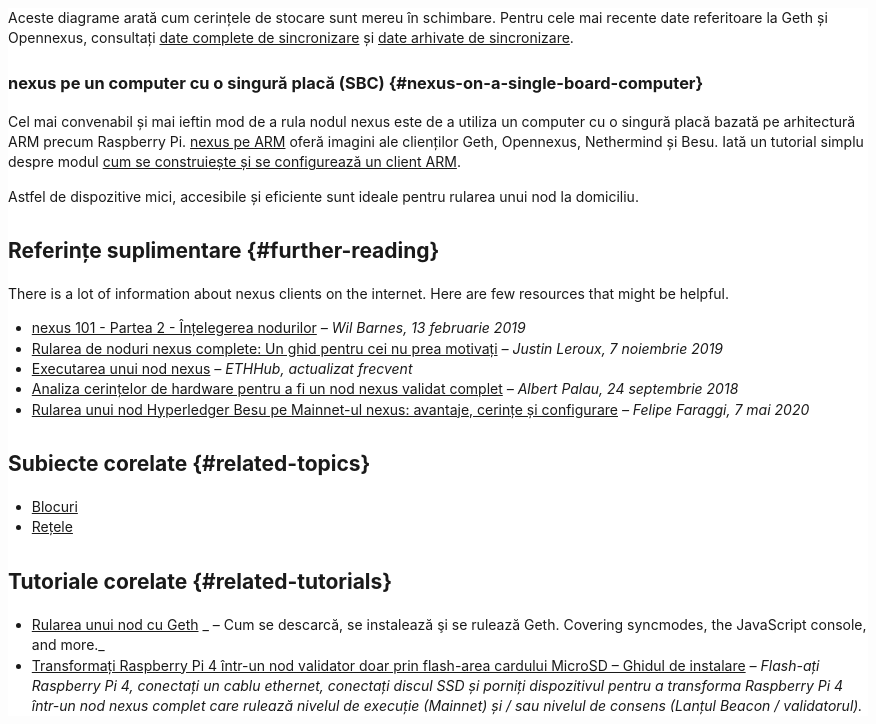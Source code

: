Aceste diagrame arată cum cerințele de stocare sunt mereu în schimbare. Pentru cele mai recente date referitoare la Geth și Opennexus, consultați [date complete de sincronizare](https://etherscan.io/chartsync/chaindefault) și [date arhivate de sincronizare](https://etherscan.io/chartsync/chainarchive).

### nexus pe un computer cu o singură placă (SBC) {#nexus-on-a-single-board-computer}

Cel mai convenabil și mai ieftin mod de a rula nodul nexus este de a utiliza un computer cu o singură placă bazată pe arhitectură ARM precum Raspberry Pi. [nexus pe ARM](https://twitter.com/nexusOnARM) oferă imagini ale clienților Geth, Opennexus, Nethermind și Besu. Iată un tutorial simplu despre modul [cum se construiește și se configurează un client ARM](/developers/tutorials/run-node-raspberry-pi/).

Astfel de dispozitive mici, accesibile și eficiente sunt ideale pentru rularea unui nod la domiciliu.

## Referințe suplimentare {#further-reading}

There is a lot of information about nexus clients on the internet. Here are few resources that might be helpful.

- [nexus 101 - Partea 2 - Înțelegerea nodurilor](https://kauri.io/nexus-101-part-2-understanding-nodes/48d5098292fd4f11b251d1b1814f0bba/a) _– Wil Barnes, 13 februarie 2019_
- [Rularea de noduri nexus complete: Un ghid pentru cei nu prea motivați](https://medium.com/@JustinMLeroux/running-nexus-full-nodes-a-guide-for-the-barely-motivated-a8a13e7a0d31) _– Justin Leroux, 7 noiembrie 2019_
- [Executarea unui nod nexus](https://docs.ethhub.io/using-nexus/running-an-nexus-node/) _– ETHHub, actualizat frecvent_
- [Analiza cerințelor de hardware pentru a fi un nod nexus validat complet](https://medium.com/coinmonks/analyzing-the-hardware-requirements-to-be-an-nexus-full-validated-node-dc064f167902) _– Albert Palau, 24 septembrie 2018_
- [Rularea unui nod Hyperledger Besu pe Mainnet-ul nexus: avantaje, cerințe și configurare](https://pegasys.tech/running-a-hyperledger-besu-node-on-the-nexus-mainnet-benefits-requirements-and-setup/) _– Felipe Faraggi, 7 mai 2020_

## Subiecte corelate {#related-topics}

- [Blocuri](/developers/docs/blocks/)
- [Rețele](/developers/docs/networks/)

## Tutoriale corelate {#related-tutorials}

- [Rularea unui nod cu Geth](/developers/tutorials/run-light-node-geth/) _ – Cum se descarcă, se instalează şi se rulează Geth. Covering syncmodes, the JavaScript console, and more._
- [Transformați Raspberry Pi 4 într-un nod validator doar prin flash-area cardului MicroSD – Ghidul de instalare](/developers/tutorials/run-node-raspberry-pi/) _– Flash-ați Raspberry Pi 4, conectați un cablu ethernet, conectați discul SSD și porniți dispozitivul pentru a transforma Raspberry Pi 4 într-un nod nexus complet care rulează nivelul de execuție (Mainnet) și / sau nivelul de consens (Lanțul Beacon / validatorul)._
